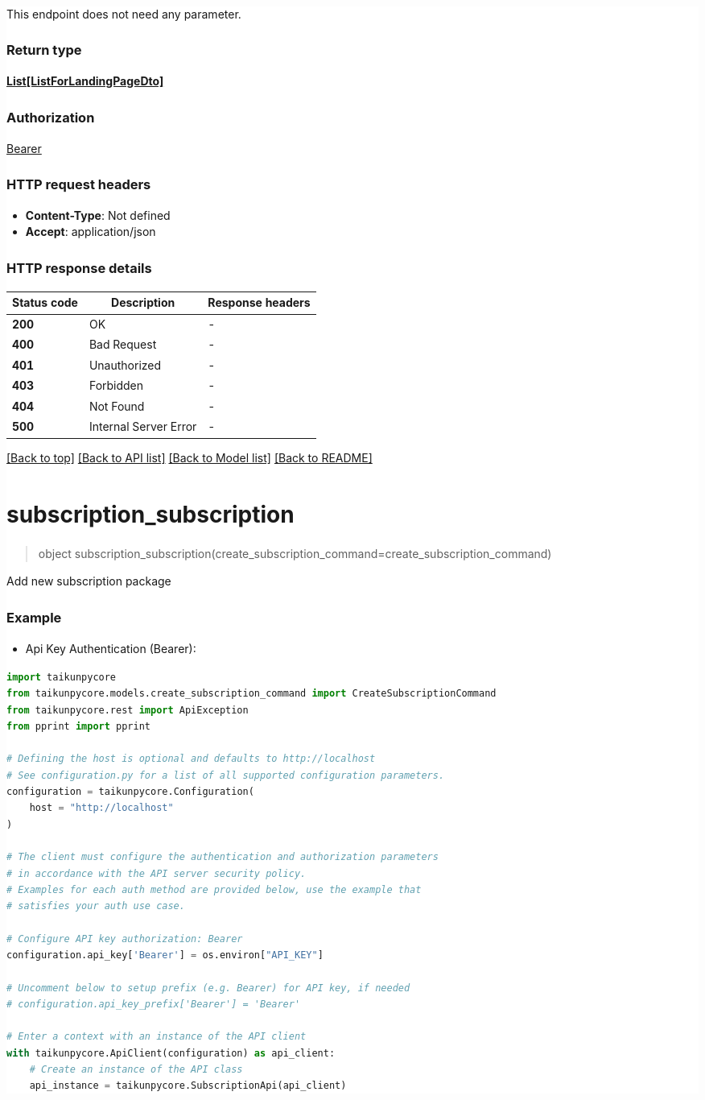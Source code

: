This endpoint does not need any parameter.

### Return type

[**List[ListForLandingPageDto]**](ListForLandingPageDto.md)

### Authorization

[Bearer](../README.md#Bearer)

### HTTP request headers

 - **Content-Type**: Not defined
 - **Accept**: application/json

### HTTP response details

| Status code | Description | Response headers |
|-------------|-------------|------------------|
**200** | OK |  -  |
**400** | Bad Request |  -  |
**401** | Unauthorized |  -  |
**403** | Forbidden |  -  |
**404** | Not Found |  -  |
**500** | Internal Server Error |  -  |

[[Back to top]](#) [[Back to API list]](../README.md#documentation-for-api-endpoints) [[Back to Model list]](../README.md#documentation-for-models) [[Back to README]](../README.md)

# **subscription_subscription**
> object subscription_subscription(create_subscription_command=create_subscription_command)

Add new subscription package

### Example

* Api Key Authentication (Bearer):

```python
import taikunpycore
from taikunpycore.models.create_subscription_command import CreateSubscriptionCommand
from taikunpycore.rest import ApiException
from pprint import pprint

# Defining the host is optional and defaults to http://localhost
# See configuration.py for a list of all supported configuration parameters.
configuration = taikunpycore.Configuration(
    host = "http://localhost"
)

# The client must configure the authentication and authorization parameters
# in accordance with the API server security policy.
# Examples for each auth method are provided below, use the example that
# satisfies your auth use case.

# Configure API key authorization: Bearer
configuration.api_key['Bearer'] = os.environ["API_KEY"]

# Uncomment below to setup prefix (e.g. Bearer) for API key, if needed
# configuration.api_key_prefix['Bearer'] = 'Bearer'

# Enter a context with an instance of the API client
with taikunpycore.ApiClient(configuration) as api_client:
    # Create an instance of the API class
    api_instance = taikunpycore.SubscriptionApi(api_client)
```